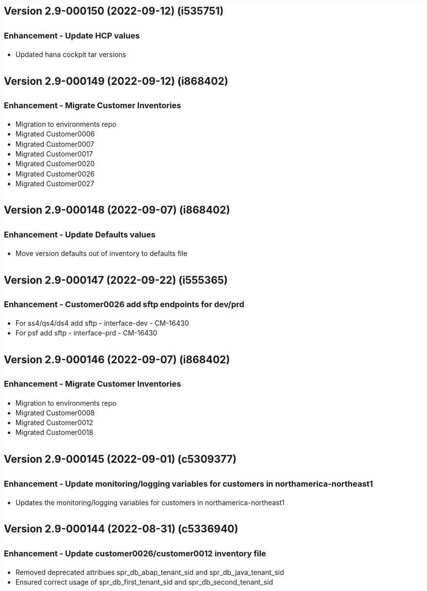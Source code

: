 ## Version 2.9-000150 (2022-09-12) (i535751)
### Enhancement - Update HCP values
* Updated hana cockpit tar versions

## Version 2.9-000149 (2022-09-12) (i868402)
### Enhancement - Migrate Customer Inventories
* Migration to environments repo
* Migrated Customer0006
* Migrated Customer0007
* Migrated Customer0017
* Migrated Customer0020
* Migrated Customer0026
* Migrated Customer0027

## Version 2.9-000148 (2022-09-07) (i868402)
### Enhancement - Update Defaults values
* Move version defaults out of inventory to defaults file

## Version 2.9-000147 (2022-09-22) (i555365)
### Enhancement - Customer0026 add sftp endpoints for dev/prd
* For ss4/qs4/ds4 add sftp - interface-dev - CM-16430
* For psf add sftp - interface-prd - CM-16430

## Version 2.9-000146 (2022-09-07) (i868402)
### Enhancement - Migrate Customer Inventories
* Migration to environments repo
* Migrated Customer0008
* Migrated Customer0012
* Migrated Customer0018

## Version 2.9-000145 (2022-09-01) (c5309377)
### Enhancement - Update monitoring/logging variables for customers in northamerica-northeast1
* Updates the monitoring/logging variables for customers in northamerica-northeast1

## Version 2.9-000144 (2022-08-31) (c5336940)
### Enhancement - Update customer0026/customer0012 inventory file
* Removed deprecated attribues spr_db_abap_tenant_sid and spr_db_java_tenant_sid
* Ensured correct usage of spr_db_first_tenant_sid and spr_db_second_tenant_sid
